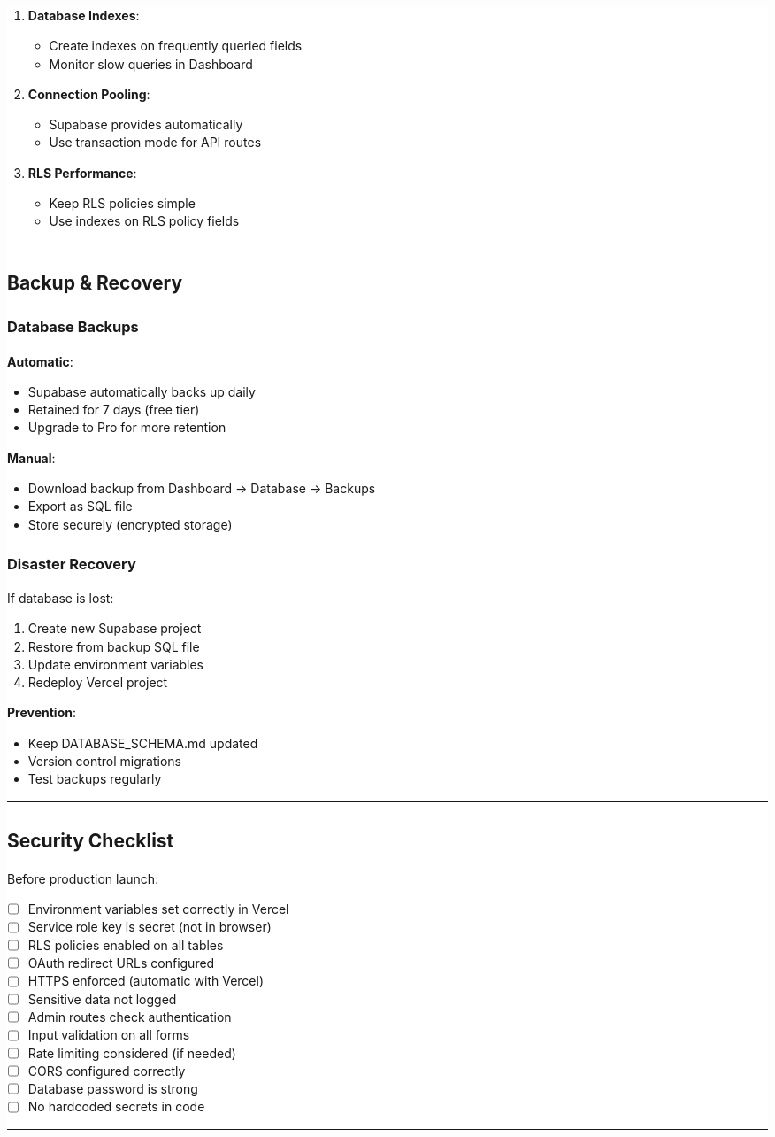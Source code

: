 1. **Database Indexes**:
   - Create indexes on frequently queried fields
   - Monitor slow queries in Dashboard

2. **Connection Pooling**:
   - Supabase provides automatically
   - Use transaction mode for API routes

3. **RLS Performance**:
   - Keep RLS policies simple
   - Use indexes on RLS policy fields

---

## Backup & Recovery

### Database Backups

**Automatic**:
- Supabase automatically backs up daily
- Retained for 7 days (free tier)
- Upgrade to Pro for more retention

**Manual**:
- Download backup from Dashboard → Database → Backups
- Export as SQL file
- Store securely (encrypted storage)

### Disaster Recovery

If database is lost:
1. Create new Supabase project
2. Restore from backup SQL file
3. Update environment variables
4. Redeploy Vercel project

**Prevention**:
- Keep DATABASE_SCHEMA.md updated
- Version control migrations
- Test backups regularly

---

## Security Checklist

Before production launch:

- [ ] Environment variables set correctly in Vercel
- [ ] Service role key is secret (not in browser)
- [ ] RLS policies enabled on all tables
- [ ] OAuth redirect URLs configured
- [ ] HTTPS enforced (automatic with Vercel)
- [ ] Sensitive data not logged
- [ ] Admin routes check authentication
- [ ] Input validation on all forms
- [ ] Rate limiting considered (if needed)
- [ ] CORS configured correctly
- [ ] Database password is strong
- [ ] No hardcoded secrets in code

---